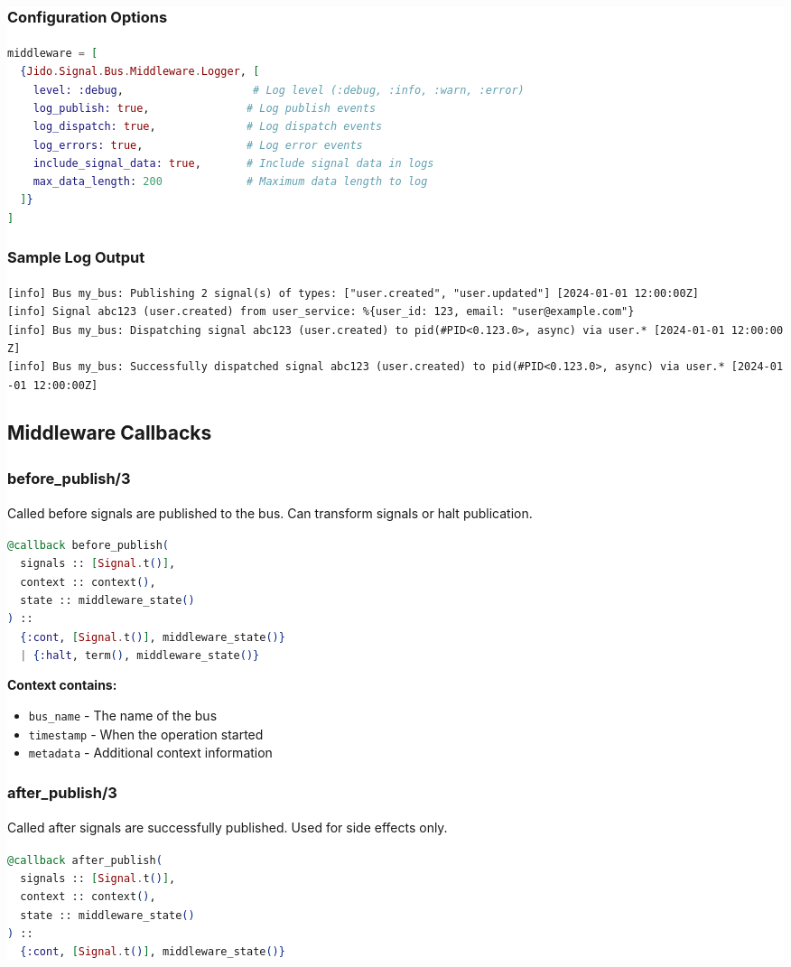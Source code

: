 ### Configuration Options

```elixir
middleware = [
  {Jido.Signal.Bus.Middleware.Logger, [
    level: :debug,                    # Log level (:debug, :info, :warn, :error)
    log_publish: true,               # Log publish events
    log_dispatch: true,              # Log dispatch events  
    log_errors: true,                # Log error events
    include_signal_data: true,       # Include signal data in logs
    max_data_length: 200             # Maximum data length to log
  ]}
]
```

### Sample Log Output

```
[info] Bus my_bus: Publishing 2 signal(s) of types: ["user.created", "user.updated"] [2024-01-01 12:00:00Z]
[info] Signal abc123 (user.created) from user_service: %{user_id: 123, email: "user@example.com"}
[info] Bus my_bus: Dispatching signal abc123 (user.created) to pid(#PID<0.123.0>, async) via user.* [2024-01-01 12:00:00Z]
[info] Bus my_bus: Successfully dispatched signal abc123 (user.created) to pid(#PID<0.123.0>, async) via user.* [2024-01-01 12:00:00Z]
```

## Middleware Callbacks

### before_publish/3

Called before signals are published to the bus. Can transform signals or halt publication.

```elixir
@callback before_publish(
  signals :: [Signal.t()],
  context :: context(),
  state :: middleware_state()
) ::
  {:cont, [Signal.t()], middleware_state()}
  | {:halt, term(), middleware_state()}
```

**Context contains:**
- `bus_name` - The name of the bus
- `timestamp` - When the operation started
- `metadata` - Additional context information

### after_publish/3

Called after signals are successfully published. Used for side effects only.

```elixir
@callback after_publish(
  signals :: [Signal.t()],
  context :: context(),
  state :: middleware_state()
) ::
  {:cont, [Signal.t()], middleware_state()}
```
